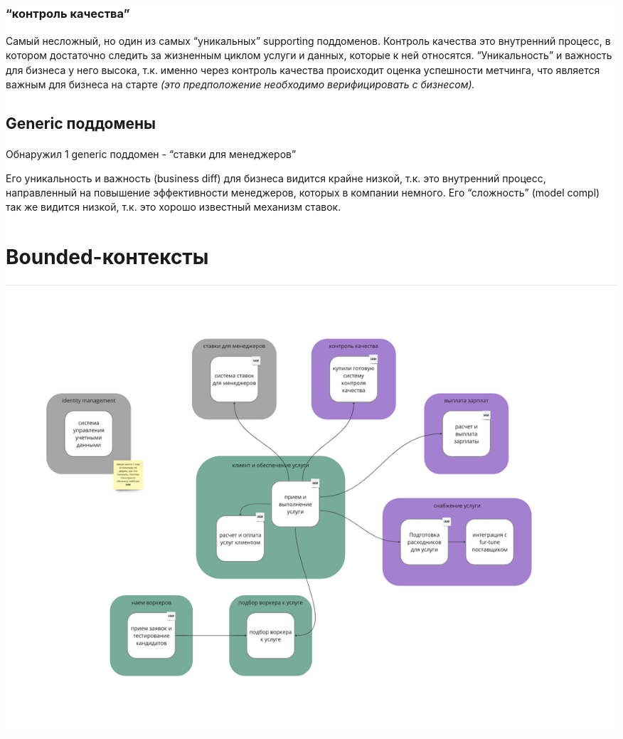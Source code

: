 ### “контроль качества”

Самый несложный, но один из самых “уникальных” supporting поддоменов. Контроль качества это внутренний процесс, в
котором достаточно следить за жизненным циклом услуги и данных, которые к ней относятся. “Уникальность” и важность для
бизнеса у него высока, т.к. именно через контроль качества происходит оценка успешности метчинга, что является важным
для бизнеса на старте *(это предположение необходимо верифицировать с бизнесом).*

## Generic поддомены

Обнаружил 1 generic поддомен - “ставки для менеджеров”

Его уникальность и важность (business diff) для бизнеса видится крайне низкой, т.к. это внутренний процесс, направленный
на повышение эффективности менеджеров, которых в компании немного. Его “сложность” (model compl) так же видится низкой,
т.к. это хорошо известный механизм ставок.

# Bounded-контексты

![hw2_bc.png](./resources/hw2_bc.png)
